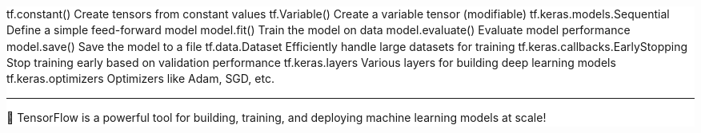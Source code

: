 tf.constant()	Create tensors from constant values
tf.Variable()	Create a variable tensor (modifiable)
tf.keras.models.Sequential	Define a simple feed-forward model
model.fit()	Train the model on data
model.evaluate()	Evaluate model performance
model.save()	Save the model to a file
tf.data.Dataset	Efficiently handle large datasets for training
tf.keras.callbacks.EarlyStopping	Stop training early based on validation performance
tf.keras.layers	Various layers for building deep learning models
tf.keras.optimizers	Optimizers like Adam, SGD, etc.
________________________________________
🚀 TensorFlow is a powerful tool for building, training, and deploying machine learning models at scale!

